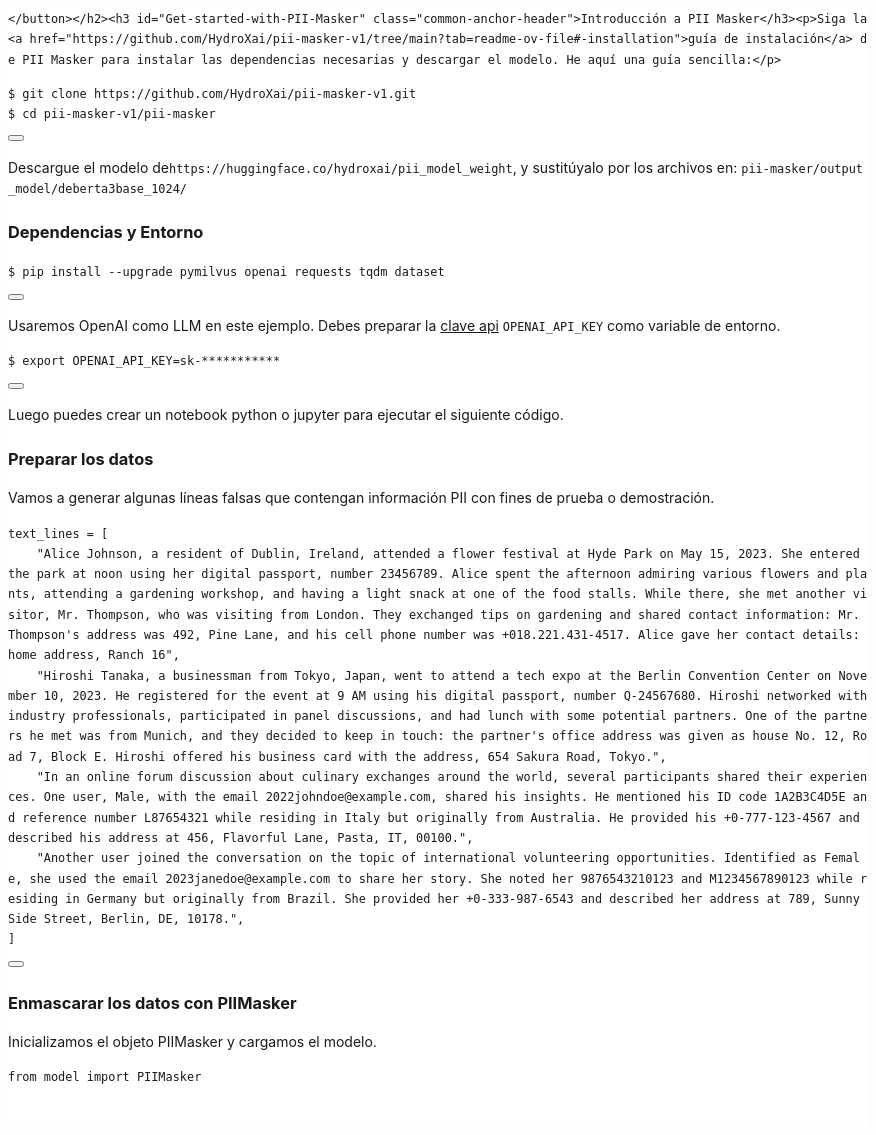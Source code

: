     </button></h2><h3 id="Get-started-with-PII-Masker" class="common-anchor-header">Introducción a PII Masker</h3><p>Siga la <a href="https://github.com/HydroXai/pii-masker-v1/tree/main?tab=readme-ov-file#-installation">guía de instalación</a> de PII Masker para instalar las dependencias necesarias y descargar el modelo. He aquí una guía sencilla:</p>
<pre><code translate="no" class="language-shell">$ git <span class="hljs-built_in">clone</span> https://github.com/HydroXai/pii-masker-v1.git
$ <span class="hljs-built_in">cd</span> pii-masker-v1/pii-masker
<button class="copy-code-btn"></button></code></pre>
<p>Descargue el modelo de<code translate="no">https://huggingface.co/hydroxai/pii_model_weight</code>, y sustitúyalo por los archivos en: <code translate="no">pii-masker/output_model/deberta3base_1024/</code></p>
<h3 id="Dependencies-and-Environment" class="common-anchor-header">Dependencias y Entorno</h3><pre><code translate="no" class="language-shell">$ pip install --upgrade pymilvus openai requests tqdm dataset
<button class="copy-code-btn"></button></code></pre>
<p>Usaremos OpenAI como LLM en este ejemplo. Debes preparar la <a href="https://platform.openai.com/docs/quickstart">clave api</a> <code translate="no">OPENAI_API_KEY</code> como variable de entorno.</p>
<pre><code translate="no" class="language-shell">$ <span class="hljs-keyword">export</span> <span class="hljs-variable constant_">OPENAI_API_KEY</span>=sk-***********
<button class="copy-code-btn"></button></code></pre>
<p>Luego puedes crear un notebook python o jupyter para ejecutar el siguiente código.</p>
<h3 id="Prepare-the-data" class="common-anchor-header">Preparar los datos</h3><p>Vamos a generar algunas líneas falsas que contengan información PII con fines de prueba o demostración.</p>
<pre><code translate="no" class="language-python">text_lines = [
    <span class="hljs-string">&quot;Alice Johnson, a resident of Dublin, Ireland, attended a flower festival at Hyde Park on May 15, 2023. She entered the park at noon using her digital passport, number 23456789. Alice spent the afternoon admiring various flowers and plants, attending a gardening workshop, and having a light snack at one of the food stalls. While there, she met another visitor, Mr. Thompson, who was visiting from London. They exchanged tips on gardening and shared contact information: Mr. Thompson&#x27;s address was 492, Pine Lane, and his cell phone number was +018.221.431-4517. Alice gave her contact details: home address, Ranch 16&quot;</span>,
    <span class="hljs-string">&quot;Hiroshi Tanaka, a businessman from Tokyo, Japan, went to attend a tech expo at the Berlin Convention Center on November 10, 2023. He registered for the event at 9 AM using his digital passport, number Q-24567680. Hiroshi networked with industry professionals, participated in panel discussions, and had lunch with some potential partners. One of the partners he met was from Munich, and they decided to keep in touch: the partner&#x27;s office address was given as house No. 12, Road 7, Block E. Hiroshi offered his business card with the address, 654 Sakura Road, Tokyo.&quot;</span>,
    <span class="hljs-string">&quot;In an online forum discussion about culinary exchanges around the world, several participants shared their experiences. One user, Male, with the email 2022johndoe@example.com, shared his insights. He mentioned his ID code 1A2B3C4D5E and reference number L87654321 while residing in Italy but originally from Australia. He provided his +0-777-123-4567 and described his address at 456, Flavorful Lane, Pasta, IT, 00100.&quot;</span>,
    <span class="hljs-string">&quot;Another user joined the conversation on the topic of international volunteering opportunities. Identified as Female, she used the email 2023janedoe@example.com to share her story. She noted her 9876543210123 and M1234567890123 while residing in Germany but originally from Brazil. She provided her +0-333-987-6543 and described her address at 789, Sunny Side Street, Berlin, DE, 10178.&quot;</span>,
]
<button class="copy-code-btn"></button></code></pre>
<h3 id="Mask-the-data-with-PIIMasker" class="common-anchor-header">Enmascarar los datos con PIIMasker</h3><p>Inicializamos el objeto PIIMasker y cargamos el modelo.</p>
<pre><code translate="no" class="language-python"><span class="hljs-keyword">from</span> model <span class="hljs-keyword">import</span> <span class="hljs-title class_">PIIMasker</span>
